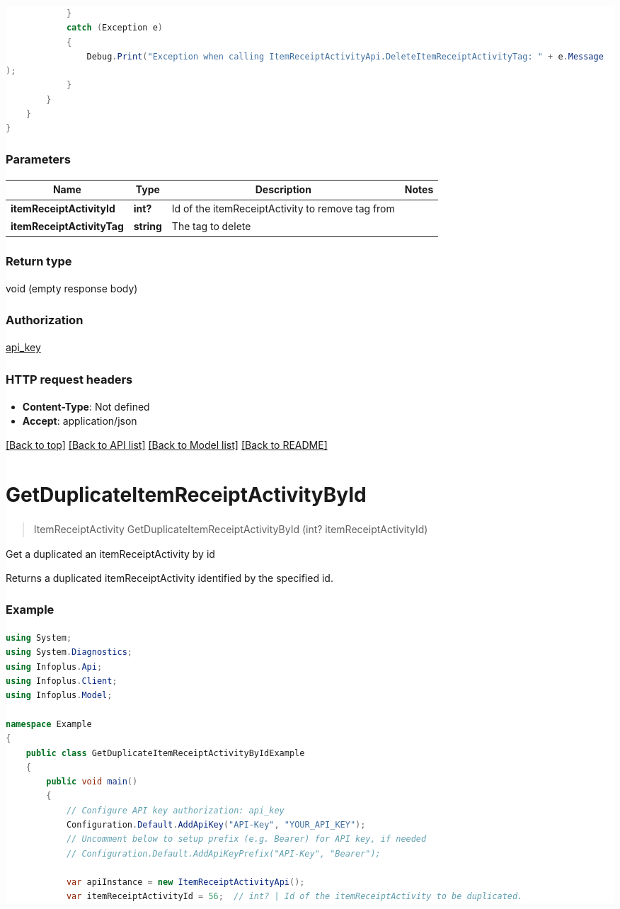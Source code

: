 ```csharp
            }
            catch (Exception e)
            {
                Debug.Print("Exception when calling ItemReceiptActivityApi.DeleteItemReceiptActivityTag: " + e.Message );
            }
        }
    }
}
```

### Parameters

Name | Type | Description  | Notes
------------- | ------------- | ------------- | -------------
 **itemReceiptActivityId** | **int?**| Id of the itemReceiptActivity to remove tag from | 
 **itemReceiptActivityTag** | **string**| The tag to delete | 

### Return type

void (empty response body)

### Authorization

[api_key](../README.md#api_key)

### HTTP request headers

 - **Content-Type**: Not defined
 - **Accept**: application/json

[[Back to top]](#) [[Back to API list]](../README.md#documentation-for-api-endpoints) [[Back to Model list]](../README.md#documentation-for-models) [[Back to README]](../README.md)

<a name="getduplicateitemreceiptactivitybyid"></a>
# **GetDuplicateItemReceiptActivityById**
> ItemReceiptActivity GetDuplicateItemReceiptActivityById (int? itemReceiptActivityId)

Get a duplicated an itemReceiptActivity by id

Returns a duplicated itemReceiptActivity identified by the specified id.

### Example
```csharp
using System;
using System.Diagnostics;
using Infoplus.Api;
using Infoplus.Client;
using Infoplus.Model;

namespace Example
{
    public class GetDuplicateItemReceiptActivityByIdExample
    {
        public void main()
        {
            // Configure API key authorization: api_key
            Configuration.Default.AddApiKey("API-Key", "YOUR_API_KEY");
            // Uncomment below to setup prefix (e.g. Bearer) for API key, if needed
            // Configuration.Default.AddApiKeyPrefix("API-Key", "Bearer");

            var apiInstance = new ItemReceiptActivityApi();
            var itemReceiptActivityId = 56;  // int? | Id of the itemReceiptActivity to be duplicated.
```